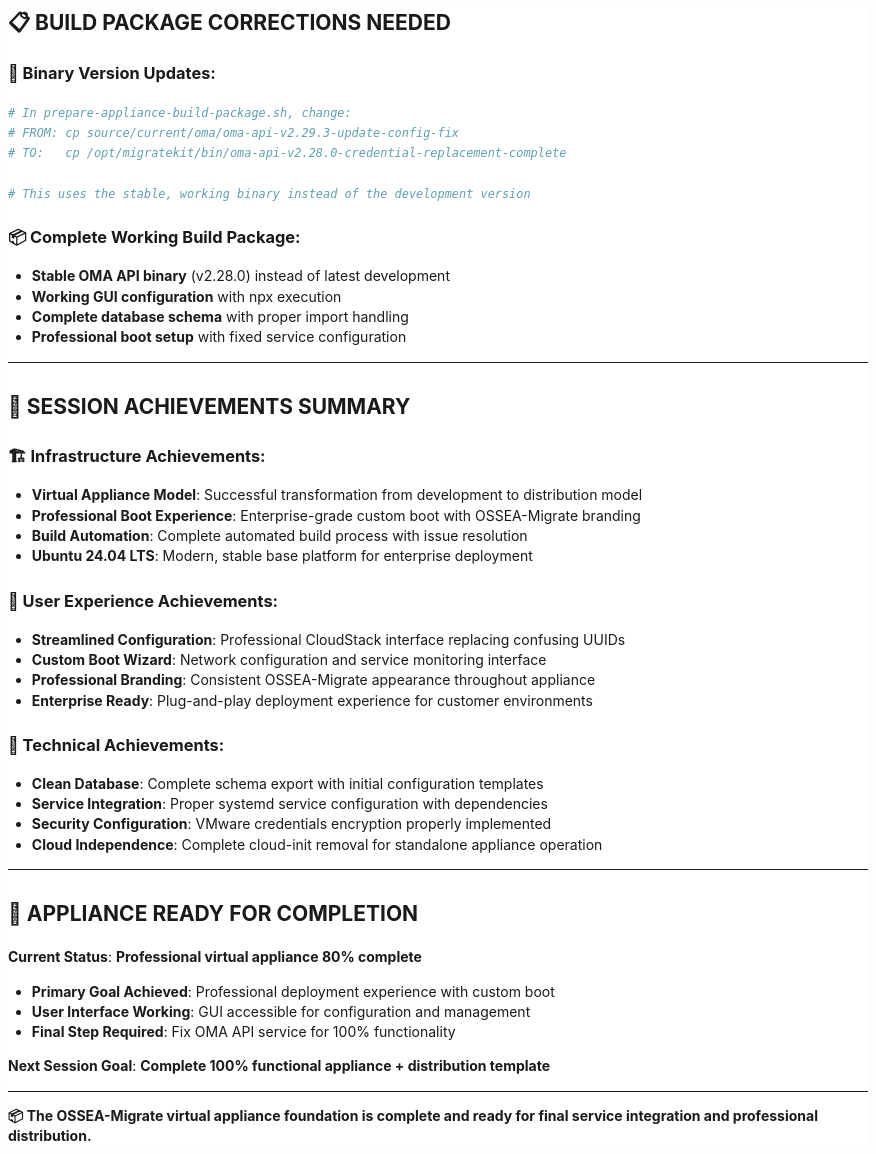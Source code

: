 
## 📋 **BUILD PACKAGE CORRECTIONS NEEDED**

### **🔧 Binary Version Updates:**
```bash
# In prepare-appliance-build-package.sh, change:
# FROM: cp source/current/oma/oma-api-v2.29.3-update-config-fix
# TO:   cp /opt/migratekit/bin/oma-api-v2.28.0-credential-replacement-complete

# This uses the stable, working binary instead of the development version
```

### **📦 Complete Working Build Package:**
- **Stable OMA API binary** (v2.28.0) instead of latest development
- **Working GUI configuration** with npx execution
- **Complete database schema** with proper import handling
- **Professional boot setup** with fixed service configuration

---

## 🎉 **SESSION ACHIEVEMENTS SUMMARY**

### **🏗️ Infrastructure Achievements:**
- **Virtual Appliance Model**: Successful transformation from development to distribution model
- **Professional Boot Experience**: Enterprise-grade custom boot with OSSEA-Migrate branding
- **Build Automation**: Complete automated build process with issue resolution
- **Ubuntu 24.04 LTS**: Modern, stable base platform for enterprise deployment

### **🎨 User Experience Achievements:**
- **Streamlined Configuration**: Professional CloudStack interface replacing confusing UUIDs
- **Custom Boot Wizard**: Network configuration and service monitoring interface
- **Professional Branding**: Consistent OSSEA-Migrate appearance throughout appliance
- **Enterprise Ready**: Plug-and-play deployment experience for customer environments

### **🔧 Technical Achievements:**
- **Clean Database**: Complete schema export with initial configuration templates
- **Service Integration**: Proper systemd service configuration with dependencies
- **Security Configuration**: VMware credentials encryption properly implemented
- **Cloud Independence**: Complete cloud-init removal for standalone appliance operation

---

## 🎯 **APPLIANCE READY FOR COMPLETION**

**Current Status**: **Professional virtual appliance 80% complete**
- **Primary Goal Achieved**: Professional deployment experience with custom boot
- **User Interface Working**: GUI accessible for configuration and management
- **Final Step Required**: Fix OMA API service for 100% functionality

**Next Session Goal**: **Complete 100% functional appliance + distribution template**

---

**📦 The OSSEA-Migrate virtual appliance foundation is complete and ready for final service integration and professional distribution.**






